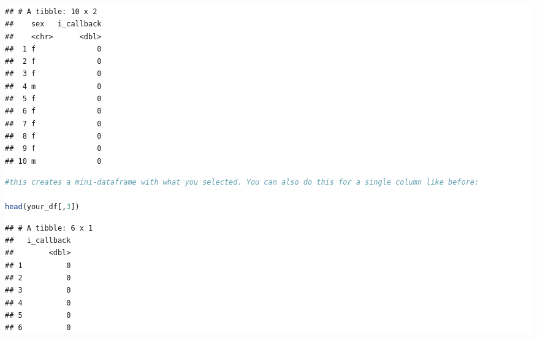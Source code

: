     ## # A tibble: 10 x 2
    ##    sex   i_callback
    ##    <chr>      <dbl>
    ##  1 f              0
    ##  2 f              0
    ##  3 f              0
    ##  4 m              0
    ##  5 f              0
    ##  6 f              0
    ##  7 f              0
    ##  8 f              0
    ##  9 f              0
    ## 10 m              0

``` r
#this creates a mini-dataframe with what you selected. You can also do this for a single column like before:

head(your_df[,3])
```

    ## # A tibble: 6 x 1
    ##   i_callback
    ##        <dbl>
    ## 1          0
    ## 2          0
    ## 3          0
    ## 4          0
    ## 5          0
    ## 6          0
